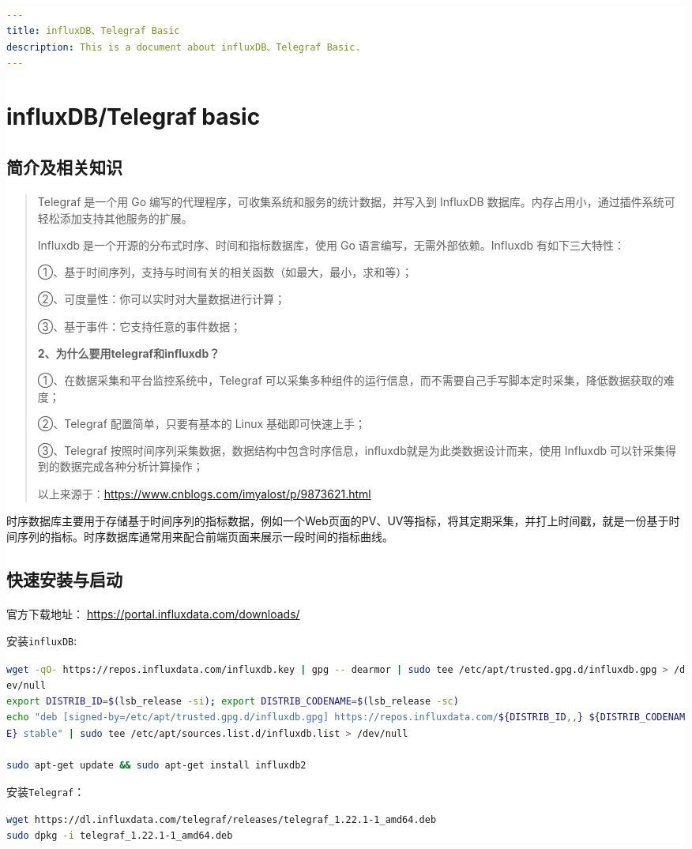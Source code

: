 ```yaml
---
title: influxDB、Telegraf Basic
description: This is a document about influxDB、Telegraf Basic.
---
```


# influxDB/Telegraf basic

## 简介及相关知识

>Telegraf 是一个用 Go 编写的代理程序，可收集系统和服务的统计数据，并写入到 InfluxDB 数据库。内存占用小，通过插件系统可轻松添加支持其他服务的扩展。
>
>Influxdb 是一个开源的分布式时序、时间和指标数据库，使用 Go 语言编写，无需外部依赖。Influxdb 有如下三大特性：
>
>①、基于时间序列，支持与时间有关的相关函数（如最大，最小，求和等）；
>
>②、可度量性：你可以实时对大量数据进行计算；
>
>③、基于事件：它支持任意的事件数据；
>
>**2、为什么要用telegraf和influxdb？**
>
>①、在数据采集和平台监控系统中，Telegraf 可以采集多种组件的运行信息，而不需要自己手写脚本定时采集，降低数据获取的难度；
>
>②、Telegraf 配置简单，只要有基本的 Linux 基础即可快速上手；
>
>③、Telegraf 按照时间序列采集数据，数据结构中包含时序信息，influxdb就是为此类数据设计而来，使用 Influxdb 可以针采集得到的数据完成各种分析计算操作；
>
>以上来源于：https://www.cnblogs.com/imyalost/p/9873621.html

时序数据库主要用于存储基于时间序列的指标数据，例如一个Web页面的PV、UV等指标，将其定期采集，并打上时间戳，就是一份基于时间序列的指标。时序数据库通常用来配合前端页面来展示一段时间的指标曲线。

## 快速安装与启动

官方下载地址： https://portal.influxdata.com/downloads/

安装`influxDB`:

```bash
wget -qO- https://repos.influxdata.com/influxdb.key | gpg -- dearmor | sudo tee /etc/apt/trusted.gpg.d/influxdb.gpg > /dev/null
export DISTRIB_ID=$(lsb_release -si); export DISTRIB_CODENAME=$(lsb_release -sc)
echo "deb [signed-by=/etc/apt/trusted.gpg.d/influxdb.gpg] https://repos.influxdata.com/${DISTRIB_ID,,} ${DISTRIB_CODENAME} stable" | sudo tee /etc/apt/sources.list.d/influxdb.list > /dev/null

sudo apt-get update && sudo apt-get install influxdb2
```

安装`Telegraf`：

```bash
wget https://dl.influxdata.com/telegraf/releases/telegraf_1.22.1-1_amd64.deb
sudo dpkg -i telegraf_1.22.1-1_amd64.deb
```
